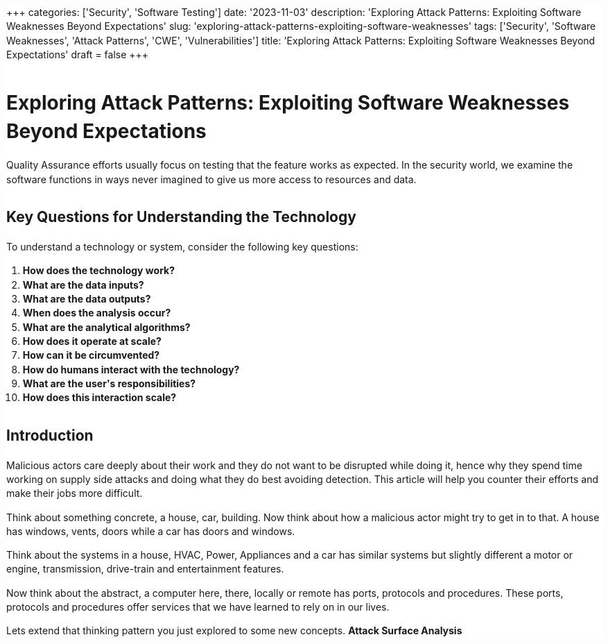 +++
categories: ['Security', 'Software Testing']
date: '2023-11-03'
description: 'Exploring Attack Patterns: Exploiting Software Weaknesses Beyond Expectations'
slug: 'exploring-attack-patterns-exploiting-software-weaknesses'
tags: ['Security', 'Software Weaknesses', 'Attack Patterns', 'CWE', 'Vulnerabilities']
title: 'Exploring Attack Patterns: Exploiting Software Weaknesses Beyond Expectations'
draft = false
+++


# Exploring Attack Patterns: Exploiting Software Weaknesses Beyond Expectations

Quality Assurance efforts usually focus on testing that the feature works as expected. In the security world, we examine the software functions in ways never imagined to give us more access to resources and data.


## Key Questions for Understanding the Technology

To understand a technology or system, consider the following key questions:

1. **How does the technology work?**
2. **What are the data inputs?**
3. **What are the data outputs?**
4. **When does the analysis occur?**
5. **What are the analytical algorithms?**
6. **How does it operate at scale?**
7. **How can it be circumvented?**
8. **How do humans interact with the technology?**
9. **What are the user's responsibilities?**
10. **How does this interaction scale?**

## Introduction

Malicious actors care deeply about their work and they do not want to be disrupted while doing it, hence why they spend time working on supply side attacks and doing what they do best avoiding detection. This article will help you counter their efforts and make their jobs more difficult. 


Think about something concrete, a house, car, building. Now think about how a malicious actor might try to get in to that. A house has windows, vents, doors while a car has doors and windows. 

Think about the systems in a house, HVAC, Power, Appliances and a car has similar systems but slightly different a motor or engine, transmission, drive-train and entertainment features. 

Now think about the abstract, a computer here, there, locally or remote has ports, protocols and procedures. These ports, protocols and procedures offer services that we have learned to rely on in our lives.

Lets extend that thinking pattern you just explored to some new concepts. **Attack Surface Analysis**
